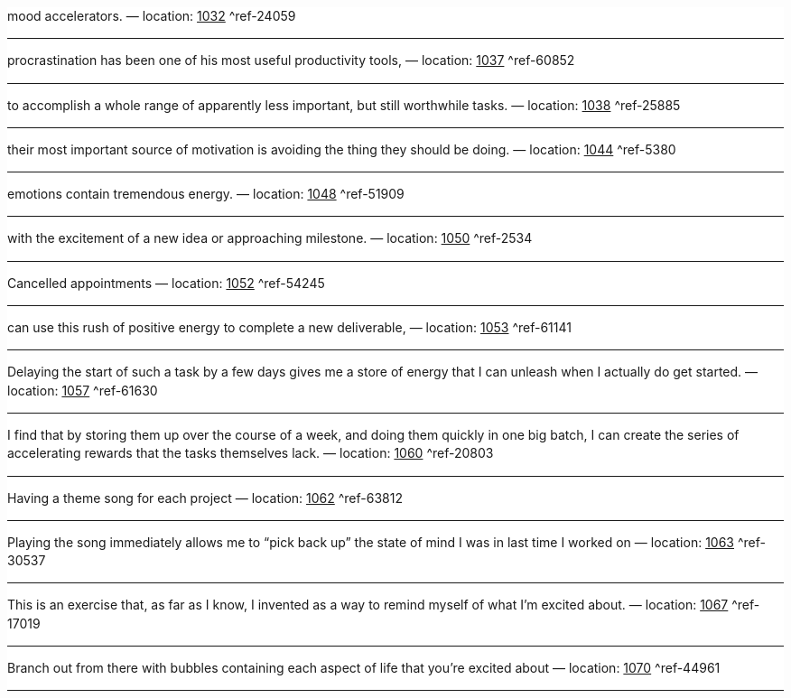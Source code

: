 mood accelerators. — location: [1032](kindle://book?action=open&asin=B07FLQHLTK&location=1032) ^ref-24059

---
procrastination has been one of his most useful productivity tools, — location: [1037](kindle://book?action=open&asin=B07FLQHLTK&location=1037) ^ref-60852

---
to accomplish a whole range of apparently less important, but still worthwhile tasks. — location: [1038](kindle://book?action=open&asin=B07FLQHLTK&location=1038) ^ref-25885

---
their most important source of motivation is avoiding the thing they should be doing. — location: [1044](kindle://book?action=open&asin=B07FLQHLTK&location=1044) ^ref-5380

---
emotions contain tremendous energy. — location: [1048](kindle://book?action=open&asin=B07FLQHLTK&location=1048) ^ref-51909

---
with the excitement of a new idea or approaching milestone. — location: [1050](kindle://book?action=open&asin=B07FLQHLTK&location=1050) ^ref-2534

---
Cancelled appointments — location: [1052](kindle://book?action=open&asin=B07FLQHLTK&location=1052) ^ref-54245

---
can use this rush of positive energy to complete a new deliverable, — location: [1053](kindle://book?action=open&asin=B07FLQHLTK&location=1053) ^ref-61141

---
Delaying the start of such a task by a few days gives me a store of energy that I can unleash when I actually do get started. — location: [1057](kindle://book?action=open&asin=B07FLQHLTK&location=1057) ^ref-61630

---
I find that by storing them up over the course of a week, and doing them quickly in one big batch, I can create the series of accelerating rewards that the tasks themselves lack. — location: [1060](kindle://book?action=open&asin=B07FLQHLTK&location=1060) ^ref-20803

---
Having a theme song for each project — location: [1062](kindle://book?action=open&asin=B07FLQHLTK&location=1062) ^ref-63812

---
Playing the song immediately allows me to “pick back up” the state of mind I was in last time I worked on — location: [1063](kindle://book?action=open&asin=B07FLQHLTK&location=1063) ^ref-30537

---
This is an exercise that, as far as I know, I invented as a way to remind myself of what I’m excited about. — location: [1067](kindle://book?action=open&asin=B07FLQHLTK&location=1067) ^ref-17019

---
Branch out from there with bubbles containing each aspect of life that you’re excited about — location: [1070](kindle://book?action=open&asin=B07FLQHLTK&location=1070) ^ref-44961

---